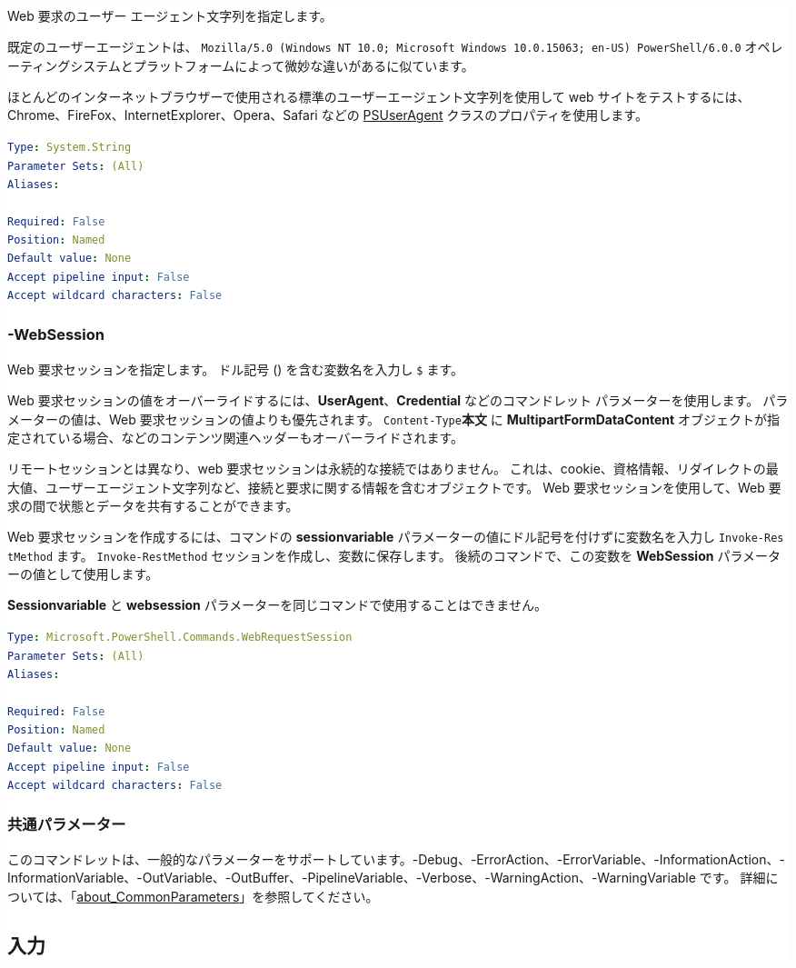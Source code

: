 Web 要求のユーザー エージェント文字列を指定します。

既定のユーザーエージェントは、 `Mozilla/5.0 (Windows NT 10.0; Microsoft Windows 10.0.15063; en-US) PowerShell/6.0.0` オペレーティングシステムとプラットフォームによって微妙な違いがあるに似ています。

ほとんどのインターネットブラウザーで使用される標準のユーザーエージェント文字列を使用して web サイトをテストするには、Chrome、FireFox、InternetExplorer、Opera、Safari などの [PSUserAgent](/dotnet/api/microsoft.powershell.commands.psuseragent) クラスのプロパティを使用します。

```yaml
Type: System.String
Parameter Sets: (All)
Aliases:

Required: False
Position: Named
Default value: None
Accept pipeline input: False
Accept wildcard characters: False
```

### -WebSession

Web 要求セッションを指定します。 ドル記号 () を含む変数名を入力し `$` ます。

Web 要求セッションの値をオーバーライドするには、**UserAgent**、**Credential** などのコマンドレット パラメーターを使用します。 パラメーターの値は、Web 要求セッションの値よりも優先されます。 `Content-Type`**本文** に **MultipartFormDataContent** オブジェクトが指定されている場合、などのコンテンツ関連ヘッダーもオーバーライドされます。

リモートセッションとは異なり、web 要求セッションは永続的な接続ではありません。 これは、cookie、資格情報、リダイレクトの最大値、ユーザーエージェント文字列など、接続と要求に関する情報を含むオブジェクトです。 Web 要求セッションを使用して、Web 要求の間で状態とデータを共有することができます。

Web 要求セッションを作成するには、コマンドの **sessionvariable** パラメーターの値にドル記号を付けずに変数名を入力し `Invoke-RestMethod` ます。 `Invoke-RestMethod` セッションを作成し、変数に保存します。 後続のコマンドで、この変数を **WebSession** パラメーターの値として使用します。

**Sessionvariable** と **websession** パラメーターを同じコマンドで使用することはできません。

```yaml
Type: Microsoft.PowerShell.Commands.WebRequestSession
Parameter Sets: (All)
Aliases:

Required: False
Position: Named
Default value: None
Accept pipeline input: False
Accept wildcard characters: False
```

### 共通パラメーター

このコマンドレットは、一般的なパラメーターをサポートしています。-Debug、-ErrorAction、-ErrorVariable、-InformationAction、-InformationVariable、-OutVariable、-OutBuffer、-PipelineVariable、-Verbose、-WarningAction、-WarningVariable です。 詳細については、「[about_CommonParameters](https://go.microsoft.com/fwlink/?LinkID=113216)」を参照してください。

## 入力
